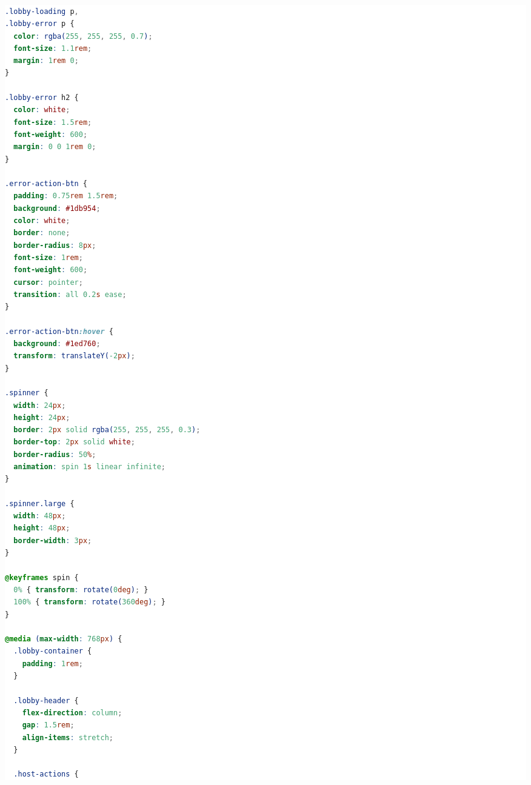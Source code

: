 ```css
.lobby-loading p,
.lobby-error p {
  color: rgba(255, 255, 255, 0.7);
  font-size: 1.1rem;
  margin: 1rem 0;
}

.lobby-error h2 {
  color: white;
  font-size: 1.5rem;
  font-weight: 600;
  margin: 0 0 1rem 0;
}

.error-action-btn {
  padding: 0.75rem 1.5rem;
  background: #1db954;
  color: white;
  border: none;
  border-radius: 8px;
  font-size: 1rem;
  font-weight: 600;
  cursor: pointer;
  transition: all 0.2s ease;
}

.error-action-btn:hover {
  background: #1ed760;
  transform: translateY(-2px);
}

.spinner {
  width: 24px;
  height: 24px;
  border: 2px solid rgba(255, 255, 255, 0.3);
  border-top: 2px solid white;
  border-radius: 50%;
  animation: spin 1s linear infinite;
}

.spinner.large {
  width: 48px;
  height: 48px;
  border-width: 3px;
}

@keyframes spin {
  0% { transform: rotate(0deg); }
  100% { transform: rotate(360deg); }
}

@media (max-width: 768px) {
  .lobby-container {
    padding: 1rem;
  }
  
  .lobby-header {
    flex-direction: column;
    gap: 1.5rem;
    align-items: stretch;
  }
  
  .host-actions {
```